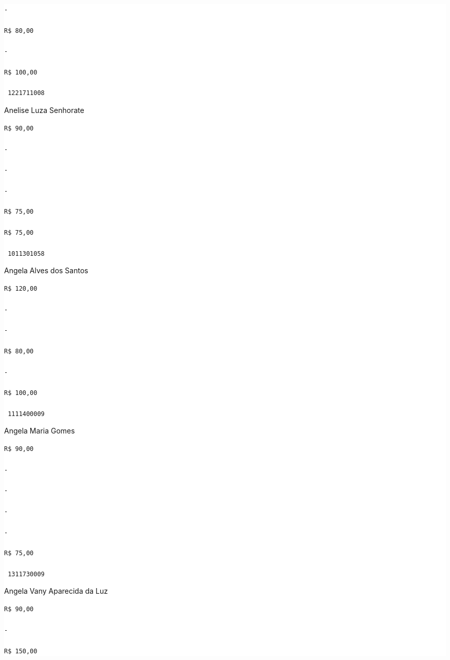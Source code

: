     - 

    R$ 80,00 

    - 

    R$ 100,00 

     1221711008

   Anelise Luza Senhorate

    R$ 90,00 

    - 

    - 

    - 

    R$ 75,00 

    R$ 75,00 

     1011301058

   Angela Alves dos Santos

    R$ 120,00 

    - 

    - 

    R$ 80,00 

    - 

    R$ 100,00 

     1111400009

   Angela Maria Gomes

    R$ 90,00 

    - 

    - 

    - 

    - 

    R$ 75,00 

     1311730009

   Angela Vany Aparecida da Luz

    R$ 90,00 

    - 

    R$ 150,00 
